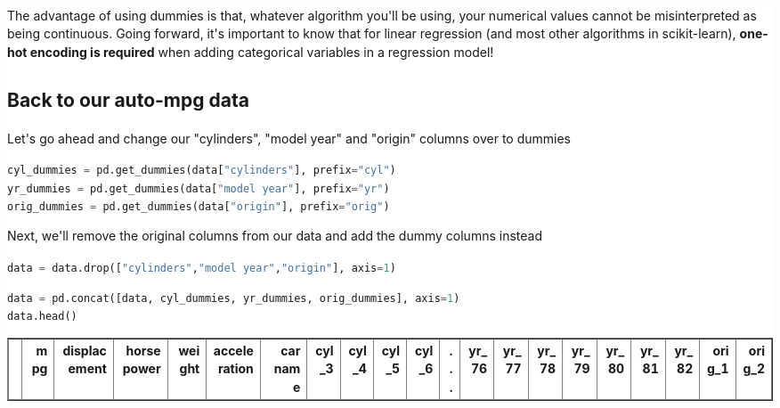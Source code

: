 The advantage of using dummies is that, whatever algorithm you'll be using, your numerical values cannot be misinterpreted as being continuous. Going forward, it's important to know that for linear regression (and most other algorithms in scikit-learn), **one-hot encoding is required** when adding categorical variables in a regression model!

## Back to our auto-mpg data

Let's go ahead and change our "cylinders", "model year" and "origin" columns over to dummies


```python
cyl_dummies = pd.get_dummies(data["cylinders"], prefix="cyl")
yr_dummies = pd.get_dummies(data["model year"], prefix="yr")
orig_dummies = pd.get_dummies(data["origin"], prefix="orig")
```

Next, we'll remove the original columns from our data and add the dummy columns instead


```python
data = data.drop(["cylinders","model year","origin"], axis=1)
```


```python
data = pd.concat([data, cyl_dummies, yr_dummies, orig_dummies], axis=1)
data.head()
```




<div>
<style scoped>
    .dataframe tbody tr th:only-of-type {
        vertical-align: middle;
    }

    .dataframe tbody tr th {
        vertical-align: top;
    }

    .dataframe thead th {
        text-align: right;
    }
</style>
<table border="1" class="dataframe">
  <thead>
    <tr style="text-align: right;">
      <th></th>
      <th>mpg</th>
      <th>displacement</th>
      <th>horsepower</th>
      <th>weight</th>
      <th>acceleration</th>
      <th>car name</th>
      <th>cyl_3</th>
      <th>cyl_4</th>
      <th>cyl_5</th>
      <th>cyl_6</th>
      <th>...</th>
      <th>yr_76</th>
      <th>yr_77</th>
      <th>yr_78</th>
      <th>yr_79</th>
      <th>yr_80</th>
      <th>yr_81</th>
      <th>yr_82</th>
      <th>orig_1</th>
      <th>orig_2</th>